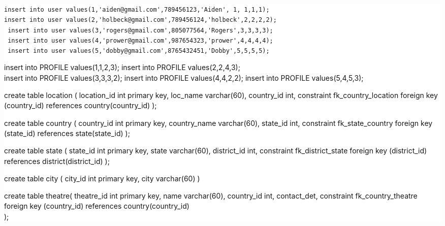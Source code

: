     insert into user values(1,'aiden@gmail.com',789456123,'Aiden', 1, 1,1,1);
    insert into user values(2,'holbeck@gmail.com',789456124,'holbeck',2,2,2,2);
     insert into user values(3,'rogers@gmail.com',805077564,'Rogers',3,3,3,3);
     insert into user values(4,'prower@gmail.com',987654323,'prower',4,4,4,4);
     insert into user values(5,'dobby@gmail.com',8765432451,'Dobby',5,5,5,5); 
   
   insert into PROFILE values(1,1,2,3);
    insert into PROFILE values(2,2,4,3);                           
    insert into PROFILE values(3,3,3,2);
    insert into PROFILE values(4,4,2,2);
    insert into PROFILE values(5,4,5,3);
    
    
create table location (
location_id int primary key,
loc_name varchar(60),
country_id int,
constraint fk_country_location
foreign key (country_id)
references country(country_id)
);

create table country (
country_id int primary key,
country_name varchar(60),
state_id int,
constraint fk_state_country
foreign key (state_id)
references state(state_id)
);


create table state (
state_id int primary key,
state varchar(60),
district_id int, 
constraint fk_district_state
foreign key (district_id)
references district(district_id)
);

create table city (
city_id int primary key,
city varchar(60)
)


create table theatre(
theatre_id int primary key,
name varchar(60),
country_id int,
contact_det,
constraint fk_country_theatre
foreign key (country_id)
references country(country_id)  
);
